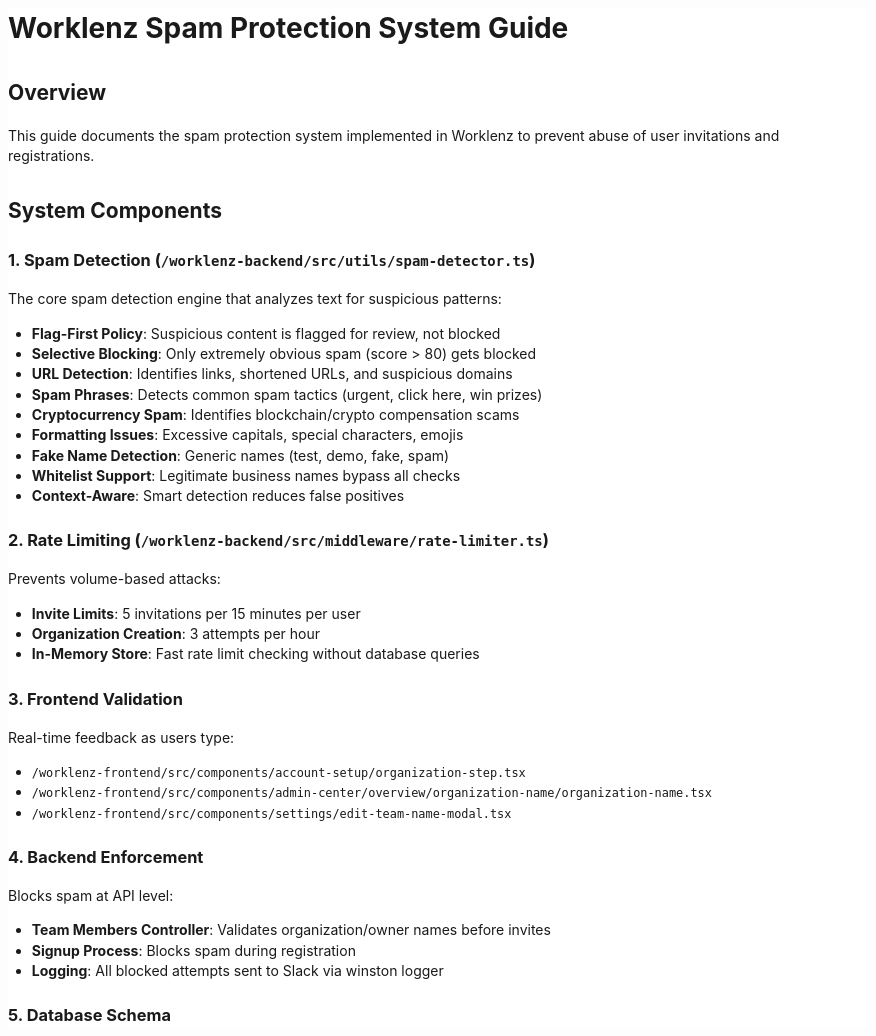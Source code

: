 # Worklenz Spam Protection System Guide

## Overview

This guide documents the spam protection system implemented in Worklenz to prevent abuse of user invitations and registrations.

## System Components

### 1. Spam Detection (`/worklenz-backend/src/utils/spam-detector.ts`)

The core spam detection engine that analyzes text for suspicious patterns:

- **Flag-First Policy**: Suspicious content is flagged for review, not blocked
- **Selective Blocking**: Only extremely obvious spam (score > 80) gets blocked
- **URL Detection**: Identifies links, shortened URLs, and suspicious domains
- **Spam Phrases**: Detects common spam tactics (urgent, click here, win prizes)
- **Cryptocurrency Spam**: Identifies blockchain/crypto compensation scams
- **Formatting Issues**: Excessive capitals, special characters, emojis
- **Fake Name Detection**: Generic names (test, demo, fake, spam)
- **Whitelist Support**: Legitimate business names bypass all checks
- **Context-Aware**: Smart detection reduces false positives

### 2. Rate Limiting (`/worklenz-backend/src/middleware/rate-limiter.ts`)

Prevents volume-based attacks:

- **Invite Limits**: 5 invitations per 15 minutes per user
- **Organization Creation**: 3 attempts per hour
- **In-Memory Store**: Fast rate limit checking without database queries

### 3. Frontend Validation

Real-time feedback as users type:

- `/worklenz-frontend/src/components/account-setup/organization-step.tsx`
- `/worklenz-frontend/src/components/admin-center/overview/organization-name/organization-name.tsx`
- `/worklenz-frontend/src/components/settings/edit-team-name-modal.tsx`

### 4. Backend Enforcement

Blocks spam at API level:

- **Team Members Controller**: Validates organization/owner names before invites
- **Signup Process**: Blocks spam during registration
- **Logging**: All blocked attempts sent to Slack via winston logger

### 5. Database Schema
